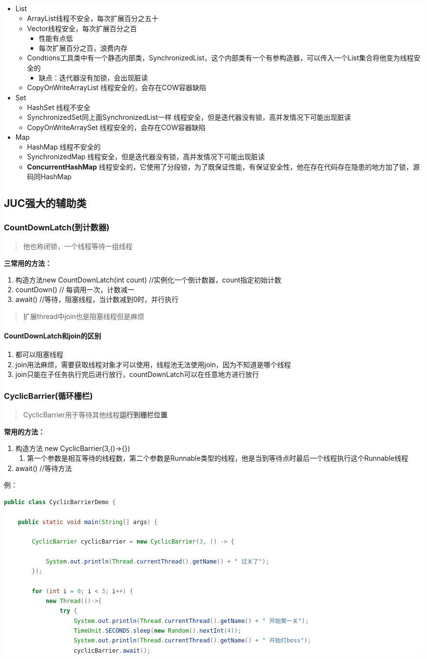 - List
  - ArrayList线程不安全，每次扩展百分之五十
  - Vector线程安全，每次扩展百分之百
    - 性能有点低
    - 每次扩展百分之百，浪费内存
  - Condtions工具类中有一个静态内部类，SynchronizedList，这个内部类有一个有参构造器，可以传入一个List集合将他变为线程安全的
    - 缺点：迭代器没有加锁，会出现脏读
  - CopyOnWriteArrayList 线程安全的，会存在COW容器缺陷
- Set
  - HashSet  线程不安全
  - SynchronizedSet同上面SynchronizedList一样 线程安全，但是迭代器没有锁，高并发情况下可能出现脏读
  - CopyOnWriteArraySet 线程安全的，会存在COW容器缺陷
- Map
  - HashMap 线程不安全的
  - SynchronizedMap  线程安全，但是迭代器没有锁，高并发情况下可能出现脏读
  - **ConcurrentHashMap**  线程安全的，它使用了分段锁，为了既保证性能，有保证安全性，他在存在代码存在隐患的地方加了锁，源码同HashMap

## JUC强大的辅助类

### CountDownLatch(到计数器)

> 他也称闭锁，一个线程等待一组线程

**三常用的方法：**

1. 构造方法new CountDownLatch(int count)      //实例化一个倒计数器，count指定初始计数
2. countDown() // 每调用一次，计数减一
3. await()    //等待，阻塞线程，当计数减到0时，并行执行

> 扩展thread中join也是阻塞线程但是麻烦

#### CountDownLatch和join的区别

1. 都可以阻塞线程
2. join用法麻烦，需要获取线程对象才可以使用，线程池无法使用join，因为不知道是哪个线程
3. join只能在子任务执行完后进行放行，countDownLatch可以在任意地方进行放行

### CyclicBarrier(循环栅栏)

> CyclicBarrier用于等待其他线程**运行到栅栏位置**

**常用的方法：**

1. 构造方法 new CyclicBarrier(3,()->{})
   1. 第一个参数是相互等待的线程数，第二个参数是Runnable类型的线程，他是当到等待点时最后一个线程执行这个Runnable线程
2. await()    //等待方法

例：

```java
public class CyclicBarrierDemo {

    public static void main(String[] args) {

        CyclicBarrier cyclicBarrier = new CyclicBarrier(3, () -> {

            System.out.println(Thread.currentThread().getName() + " 过关了");
        });

        for (int i = 0; i < 3; i++) {
            new Thread(()->{
                try {
                    System.out.println(Thread.currentThread().getName() + " 开始第一关");
                    TimeUnit.SECONDS.sleep(new Random().nextInt(4));
                    System.out.println(Thread.currentThread().getName() + " 开始打boss");
                    cyclicBarrier.await();

```